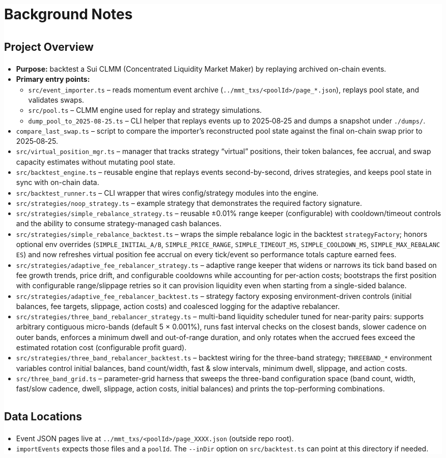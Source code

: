 # Background Notes

## Project Overview

- **Purpose:** backtest a Sui CLMM (Concentrated Liquidity Market Maker) by replaying archived on-chain events.
- **Primary entry points:**
  - `src/event_importer.ts` – reads momentum event archive (`../mmt_txs/<poolId>/page_*.json`), replays pool state, and validates swaps.
  - `src/pool.ts` – CLMM engine used for replay and strategy simulations.
  - `dump_pool_to_2025-08-25.ts` – CLI helper that replays events up to 2025‑08‑25 and dumps a snapshot under `./dumps/`.
- `compare_last_swap.ts` – script to compare the importer’s reconstructed pool state against the final on-chain swap prior to 2025‑08‑25.
- `src/virtual_position_mgr.ts` – manager that tracks strategy “virtual” positions, their token balances, fee accrual, and swap capacity estimates without mutating pool state.
- `src/backtest_engine.ts` – reusable engine that replays events second-by-second, drives strategies, and keeps pool state in sync with on-chain data.
- `src/backtest_runner.ts` – CLI wrapper that wires config/strategy modules into the engine.
- `src/strategies/noop_strategy.ts` – example strategy that demonstrates the required factory signature.
- `src/strategies/simple_rebalance_strategy.ts` – reusable ±0.01% range keeper (configurable) with cooldown/timeout controls and the ability to consume strategy-managed cash balances.
- `src/strategies/simple_rebalance_backtest.ts` – wraps the simple rebalance logic in the backtest `strategyFactory`; honors optional env overrides (`SIMPLE_INITIAL_A/B`, `SIMPLE_PRICE_RANGE`, `SIMPLE_TIMEOUT_MS`, `SIMPLE_COOLDOWN_MS`, `SIMPLE_MAX_REBALANCES`) and now refreshes virtual position fee accrual on every tick/event so performance totals capture earned fees.
- `src/strategies/adaptive_fee_rebalancer_strategy.ts` – adaptive range keeper that widens or narrows its tick band based on fee growth trends, price drift, and configurable cooldowns while accounting for per-action costs; bootstraps the first position with configurable range/slippage retries so it can provision liquidity even when starting from a single-sided balance.
- `src/strategies/adaptive_fee_rebalancer_backtest.ts` – strategy factory exposing environment-driven controls (initial balances, fee targets, slippage, action costs) and coalesced logging for the adaptive rebalancer.
- `src/strategies/three_band_rebalancer_strategy.ts` – multi-band liquidity scheduler tuned for near-parity pairs: supports arbitrary contiguous micro-bands (default 5 × 0.001%), runs fast interval checks on the closest bands, slower cadence on outer bands, enforces a minimum dwell and out-of-range duration, and only rotates when the accrued fees exceed the estimated rotation cost (configurable profit guard).
- `src/strategies/three_band_rebalancer_backtest.ts` – backtest wiring for the three-band strategy; `THREEBAND_*` environment variables control initial balances, band count/width, fast & slow intervals, minimum dwell, slippage, and action costs.
- `src/three_band_grid.ts` – parameter-grid harness that sweeps the three-band configuration space (band count, width, fast/slow cadence, dwell, slippage, action costs, initial balances) and prints the top-performing combinations.

## Data Locations

- Event JSON pages live at `../mmt_txs/<poolId>/page_XXXX.json` (outside repo root).
- `importEvents` expects those files and a `poolId`. The `--inDir` option on `src/backtest.ts` can point at this directory if needed.
